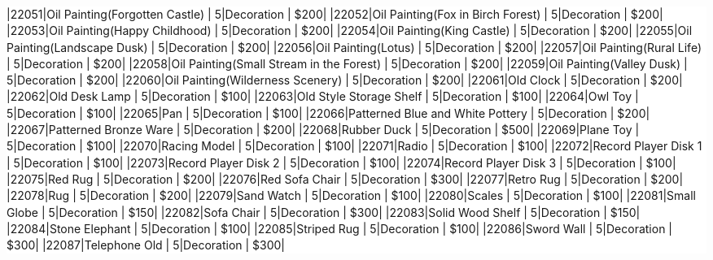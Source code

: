 |22051|Oil Painting(Forgotten Castle)                                |  5|Decoration  | $200|
|22052|Oil Painting(Fox in Birch Forest)                             |  5|Decoration  | $200|
|22053|Oil Painting(Happy Childhood)                                 |  5|Decoration  | $200|
|22054|Oil Painting(King Castle)                                     |  5|Decoration  | $200|
|22055|Oil Painting(Landscape Dusk)                                  |  5|Decoration  | $200|
|22056|Oil Painting(Lotus)                                           |  5|Decoration  | $200|
|22057|Oil Painting(Rural Life)                                      |  5|Decoration  | $200|
|22058|Oil Painting(Small Stream in the Forest)                      |  5|Decoration  | $200|
|22059|Oil Painting(Valley Dusk)                                     |  5|Decoration  | $200|
|22060|Oil Painting(Wilderness Scenery)                              |  5|Decoration  | $200|
|22061|Old Clock                                                     |  5|Decoration  | $200|
|22062|Old Desk Lamp                                                 |  5|Decoration  | $100|
|22063|Old Style Storage Shelf                                       |  5|Decoration  | $100|
|22064|Owl Toy                                                       |  5|Decoration  | $100|
|22065|Pan                                                           |  5|Decoration  | $100|
|22066|Patterned Blue and White Pottery                              |  5|Decoration  | $200|
|22067|Patterned Bronze Ware                                         |  5|Decoration  | $200|
|22068|Rubber Duck                                                   |  5|Decoration  | $500|
|22069|Plane Toy                                                     |  5|Decoration  | $100|
|22070|Racing Model                                                  |  5|Decoration  | $100|
|22071|Radio                                                         |  5|Decoration  | $100|
|22072|Record Player Disk 1                                          |  5|Decoration  | $100|
|22073|Record Player Disk 2                                          |  5|Decoration  | $100|
|22074|Record Player Disk 3                                          |  5|Decoration  | $100|
|22075|Red Rug                                                       |  5|Decoration  | $200|
|22076|Red Sofa Chair                                                |  5|Decoration  | $300|
|22077|Retro Rug                                                     |  5|Decoration  | $200|
|22078|Rug                                                           |  5|Decoration  | $200|
|22079|Sand Watch                                                    |  5|Decoration  | $100|
|22080|Scales                                                        |  5|Decoration  | $100|
|22081|Small Globe                                                   |  5|Decoration  | $150|
|22082|Sofa Chair                                                    |  5|Decoration  | $300|
|22083|Solid Wood Shelf                                              |  5|Decoration  | $150|
|22084|Stone Elephant                                                |  5|Decoration  | $100|
|22085|Striped Rug                                                   |  5|Decoration  | $100|
|22086|Sword Wall                                                    |  5|Decoration  | $300|
|22087|Telephone Old                                                 |  5|Decoration  | $300|